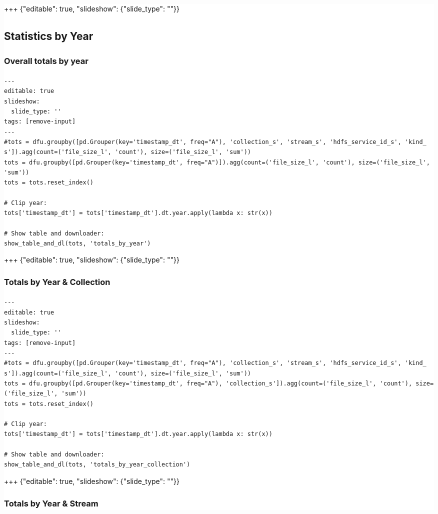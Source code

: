 +++ {"editable": true, "slideshow": {"slide_type": ""}}

## Statistics by Year

### Overall totals by year

```{code-cell} ipython3
---
editable: true
slideshow:
  slide_type: ''
tags: [remove-input]
---
#tots = dfu.groupby([pd.Grouper(key='timestamp_dt', freq="A"), 'collection_s', 'stream_s', 'hdfs_service_id_s', 'kind_s']).agg(count=('file_size_l', 'count'), size=('file_size_l', 'sum'))
tots = dfu.groupby([pd.Grouper(key='timestamp_dt', freq="A")]).agg(count=('file_size_l', 'count'), size=('file_size_l', 'sum'))
tots = tots.reset_index()

# Clip year:
tots['timestamp_dt'] = tots['timestamp_dt'].dt.year.apply(lambda x: str(x))

# Show table and downloader:
show_table_and_dl(tots, 'totals_by_year')
```

+++ {"editable": true, "slideshow": {"slide_type": ""}}

### Totals by Year & Collection

```{code-cell} ipython3
---
editable: true
slideshow:
  slide_type: ''
tags: [remove-input]
---
#tots = dfu.groupby([pd.Grouper(key='timestamp_dt', freq="A"), 'collection_s', 'stream_s', 'hdfs_service_id_s', 'kind_s']).agg(count=('file_size_l', 'count'), size=('file_size_l', 'sum'))
tots = dfu.groupby([pd.Grouper(key='timestamp_dt', freq="A"), 'collection_s']).agg(count=('file_size_l', 'count'), size=('file_size_l', 'sum'))
tots = tots.reset_index()

# Clip year:
tots['timestamp_dt'] = tots['timestamp_dt'].dt.year.apply(lambda x: str(x))

# Show table and downloader:
show_table_and_dl(tots, 'totals_by_year_collection')
```

+++ {"editable": true, "slideshow": {"slide_type": ""}}

### Totals by Year & Stream
